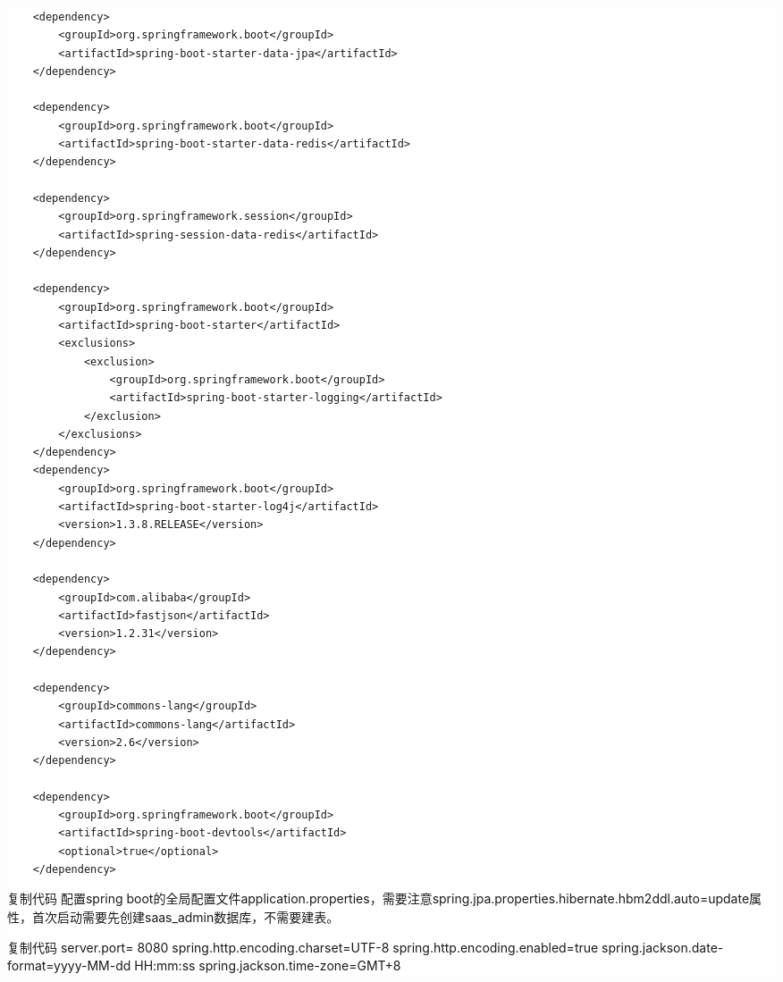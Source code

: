         <dependency>
            <groupId>org.springframework.boot</groupId>
            <artifactId>spring-boot-starter-data-jpa</artifactId>
        </dependency>

        <dependency>
            <groupId>org.springframework.boot</groupId>
            <artifactId>spring-boot-starter-data-redis</artifactId>
        </dependency>

        <dependency>
            <groupId>org.springframework.session</groupId>
            <artifactId>spring-session-data-redis</artifactId>
        </dependency>

        <dependency>
            <groupId>org.springframework.boot</groupId>
            <artifactId>spring-boot-starter</artifactId>
            <exclusions>
                <exclusion>
                    <groupId>org.springframework.boot</groupId>
                    <artifactId>spring-boot-starter-logging</artifactId>
                </exclusion>
            </exclusions>
        </dependency>
        <dependency>
            <groupId>org.springframework.boot</groupId>
            <artifactId>spring-boot-starter-log4j</artifactId>
            <version>1.3.8.RELEASE</version>
        </dependency>

        <dependency>
            <groupId>com.alibaba</groupId>
            <artifactId>fastjson</artifactId>
            <version>1.2.31</version>
        </dependency>

        <dependency>
            <groupId>commons-lang</groupId>
            <artifactId>commons-lang</artifactId>
            <version>2.6</version>
        </dependency>

        <dependency>
            <groupId>org.springframework.boot</groupId>
            <artifactId>spring-boot-devtools</artifactId>
            <optional>true</optional>
        </dependency>
复制代码
 配置spring boot的全局配置文件application.properties，需要注意spring.jpa.properties.hibernate.hbm2ddl.auto=update属性，首次启动需要先创建saas_admin数据库，不需要建表。

复制代码
server.port= 8080
spring.http.encoding.charset=UTF-8
spring.http.encoding.enabled=true
spring.jackson.date-format=yyyy-MM-dd HH:mm:ss
spring.jackson.time-zone=GMT+8

